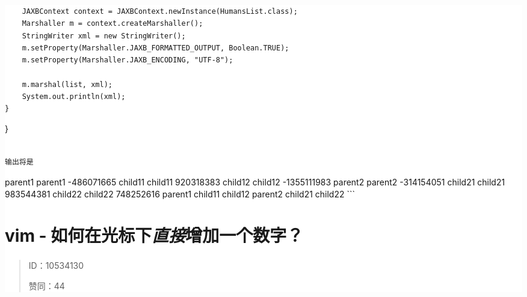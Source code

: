        JAXBContext context = JAXBContext.newInstance(HumansList.class);
        Marshaller m = context.createMarshaller();
        StringWriter xml = new StringWriter();
        m.setProperty(Marshaller.JAXB_FORMATTED_OUTPUT, Boolean.TRUE);
        m.setProperty(Marshaller.JAXB_ENCODING, "UTF-8");

        m.marshal(list, xml);
        System.out.println(xml);
    }
} 
```

输出将是

```
<?xml version="1.0" encoding="UTF-8" standalone="yes"?>
<humansList>
    <humanObjects>
        <human>
            <id>parent1</id>
            <name>parent1</name>
            <age>-486071665</age>
        </human>
        <human>
            <id>child11</id>
            <name>child11</name>
            <age>920318383</age>
        </human>
        <human>
            <id>child12</id>
            <name>child12</name>
            <age>-1355111983</age>
        </human>
        <human>
            <id>parent2</id>
            <name>parent2</name>
            <age>-314154051</age>
        </human>
        <human>
            <id>child21</id>
            <name>child21</name>
            <age>983544381</age>
        </human>
        <human>
            <id>child22</id>
            <name>child22</name>
            <age>748252616</age>
        </human>
    </humanObjects>
    <humanIds>
        <id>parent1</id>
        <id>child11</id>
        <id>child12</id>
        <id>parent2</id>
        <id>child21</id>
        <id>child22</id>
    </humanIds>
</humansList> 
```

# vim - 如何在光标下*直接*增加一个数字？

> ID：10534130
> 
> 赞同：44
```